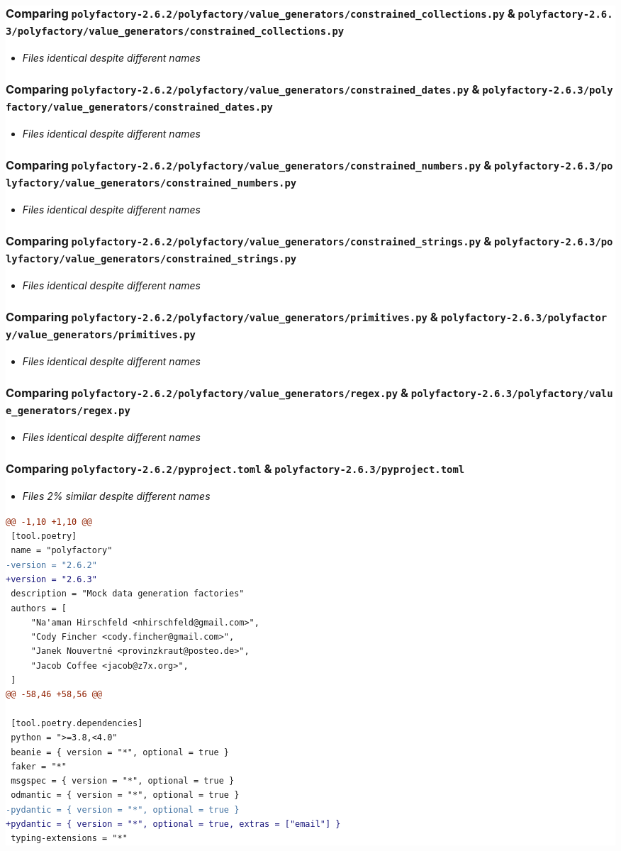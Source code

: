 ### Comparing `polyfactory-2.6.2/polyfactory/value_generators/constrained_collections.py` & `polyfactory-2.6.3/polyfactory/value_generators/constrained_collections.py`

 * *Files identical despite different names*

### Comparing `polyfactory-2.6.2/polyfactory/value_generators/constrained_dates.py` & `polyfactory-2.6.3/polyfactory/value_generators/constrained_dates.py`

 * *Files identical despite different names*

### Comparing `polyfactory-2.6.2/polyfactory/value_generators/constrained_numbers.py` & `polyfactory-2.6.3/polyfactory/value_generators/constrained_numbers.py`

 * *Files identical despite different names*

### Comparing `polyfactory-2.6.2/polyfactory/value_generators/constrained_strings.py` & `polyfactory-2.6.3/polyfactory/value_generators/constrained_strings.py`

 * *Files identical despite different names*

### Comparing `polyfactory-2.6.2/polyfactory/value_generators/primitives.py` & `polyfactory-2.6.3/polyfactory/value_generators/primitives.py`

 * *Files identical despite different names*

### Comparing `polyfactory-2.6.2/polyfactory/value_generators/regex.py` & `polyfactory-2.6.3/polyfactory/value_generators/regex.py`

 * *Files identical despite different names*

### Comparing `polyfactory-2.6.2/pyproject.toml` & `polyfactory-2.6.3/pyproject.toml`

 * *Files 2% similar despite different names*

```diff
@@ -1,10 +1,10 @@
 [tool.poetry]
 name = "polyfactory"
-version = "2.6.2"
+version = "2.6.3"
 description = "Mock data generation factories"
 authors = [
     "Na'aman Hirschfeld <nhirschfeld@gmail.com>",
     "Cody Fincher <cody.fincher@gmail.com>",
     "Janek Nouvertné <provinzkraut@posteo.de>",
     "Jacob Coffee <jacob@z7x.org>",
 ]
@@ -58,46 +58,56 @@
 
 [tool.poetry.dependencies]
 python = ">=3.8,<4.0"
 beanie = { version = "*", optional = true }
 faker = "*"
 msgspec = { version = "*", optional = true }
 odmantic = { version = "*", optional = true }
-pydantic = { version = "*", optional = true }
+pydantic = { version = "*", optional = true, extras = ["email"] }
 typing-extensions = "*"
```